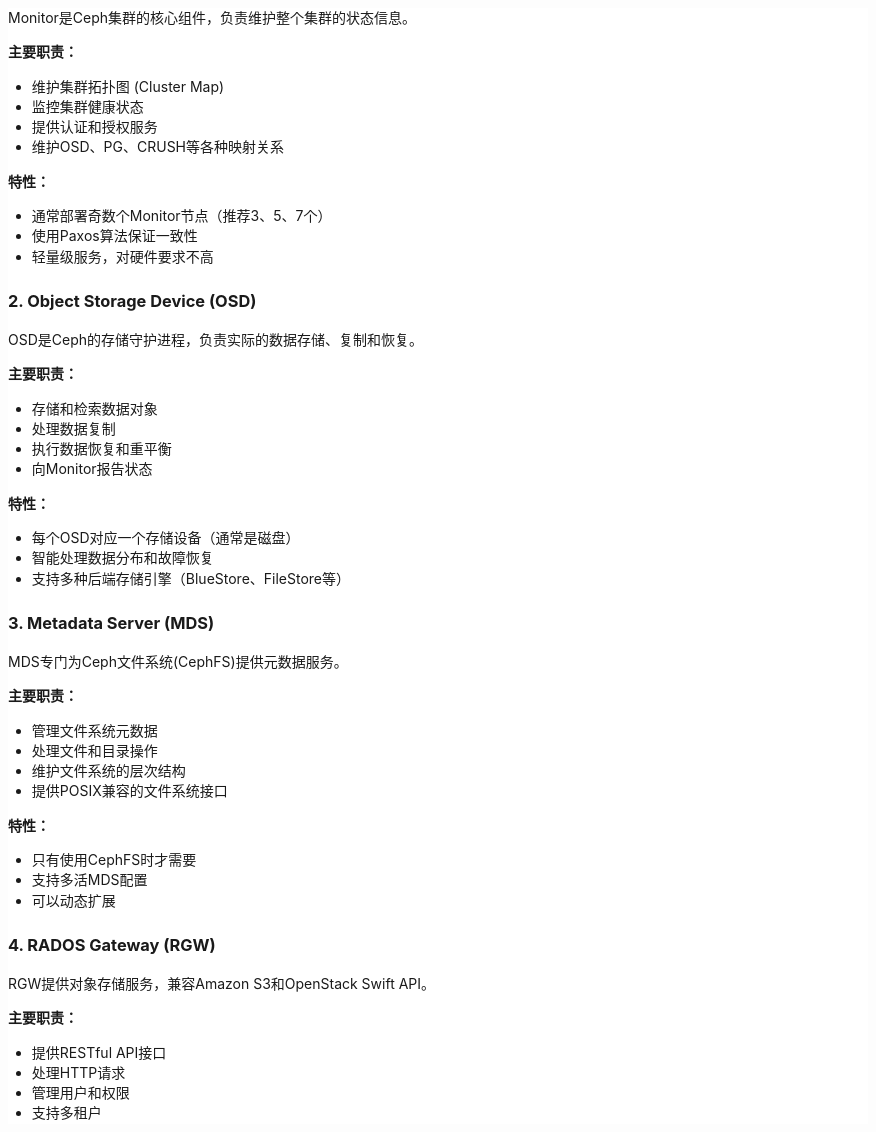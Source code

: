 Monitor是Ceph集群的核心组件，负责维护整个集群的状态信息。

**主要职责：**

- 维护集群拓扑图 (Cluster Map)
- 监控集群健康状态
- 提供认证和授权服务
- 维护OSD、PG、CRUSH等各种映射关系

**特性：**

- 通常部署奇数个Monitor节点（推荐3、5、7个）
- 使用Paxos算法保证一致性
- 轻量级服务，对硬件要求不高

### 2. Object Storage Device (OSD)

OSD是Ceph的存储守护进程，负责实际的数据存储、复制和恢复。

**主要职责：**

- 存储和检索数据对象
- 处理数据复制
- 执行数据恢复和重平衡
- 向Monitor报告状态

**特性：**

- 每个OSD对应一个存储设备（通常是磁盘）
- 智能处理数据分布和故障恢复
- 支持多种后端存储引擎（BlueStore、FileStore等）

### 3. Metadata Server (MDS)

MDS专门为Ceph文件系统(CephFS)提供元数据服务。

**主要职责：**

- 管理文件系统元数据
- 处理文件和目录操作
- 维护文件系统的层次结构
- 提供POSIX兼容的文件系统接口

**特性：**

- 只有使用CephFS时才需要
- 支持多活MDS配置
- 可以动态扩展

### 4. RADOS Gateway (RGW)

RGW提供对象存储服务，兼容Amazon S3和OpenStack Swift API。

**主要职责：**

- 提供RESTful API接口
- 处理HTTP请求
- 管理用户和权限
- 支持多租户
